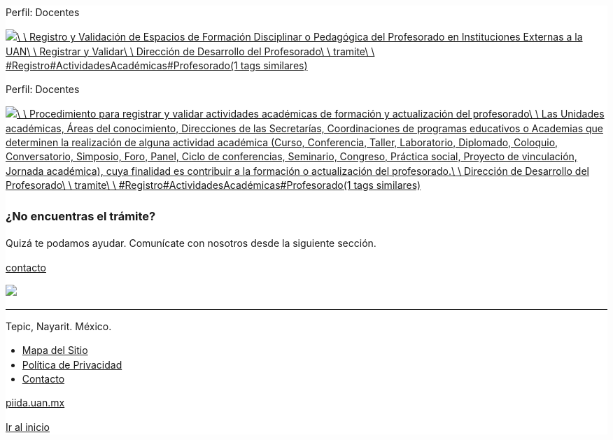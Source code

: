 Perfil: Docentes

[![](https://piida.uan.mx/a/i/avatar_staff.png)\\
\\
Registro y Validación de Espacios de Formación Disciplinar o Pedagógica del Profesorado en Instituciones Externas a la UAN\\
\\
Registrar y Validar\\
\\
Dirección de Desarrollo del Profesorado\\
\\
tramite\\
\\
#Registro#ActividadesAcadémicas#Profesorado(1 tags similares)](https://piida.uan.mx/servicios/registro-y-validacion)

Perfil: Docentes

[![](https://piida.uan.mx/a/i/avatar_staff.png)\\
\\
Procedimiento para registrar y validar actividades académicas de formación y actualización del profesorado\\
\\
Las Unidades académicas, Áreas del conocimiento, Direcciones de las Secretarías, Coordinaciones de programas educativos o Academias que determinen la realización de alguna actividad académica (Curso, Conferencia, Taller, Laboratorio, Diplomado, Coloquio, Conversatorio, Simposio, Foro, Panel, Ciclo de conferencias, Seminario, Congreso, Práctica social, Proyecto de vinculación, Jornada académica), cuya finalidad es contribuir a la formación o actualización del profesorado.\\
\\
Dirección de Desarrollo del Profesorado\\
\\
tramite\\
\\
#Registro#ActividadesAcadémicas#Profesorado(1 tags similares)](https://piida.uan.mx/servicios/registrar-actividades-academicas-formaci%C3%B3n-actualizacion-profesorado)

### ¿No encuentras el trámite?

Quizá te podamos ayudar. Comunícate con nosotros desde la siguiente sección.

[contacto](https://piida.uan.mx/contacto)

![](https://piida.uan.mx/a/i/svg/support-man.svg)

* * *

Tepic, Nayarit. México.

- [Mapa del Sitio](https://piida.uan.mx/sitemap)
- [Política de Privacidad](https://piida.uan.mx/legal/politica-de-privacidad)
- [Contacto](https://piida.uan.mx/contacto)

[piida.uan.mx](https://piida.uan.mx/)

 [Ir al inicio](https://piida.uan.mx/servicios/registro-de-academias# "Ir al inicio")
